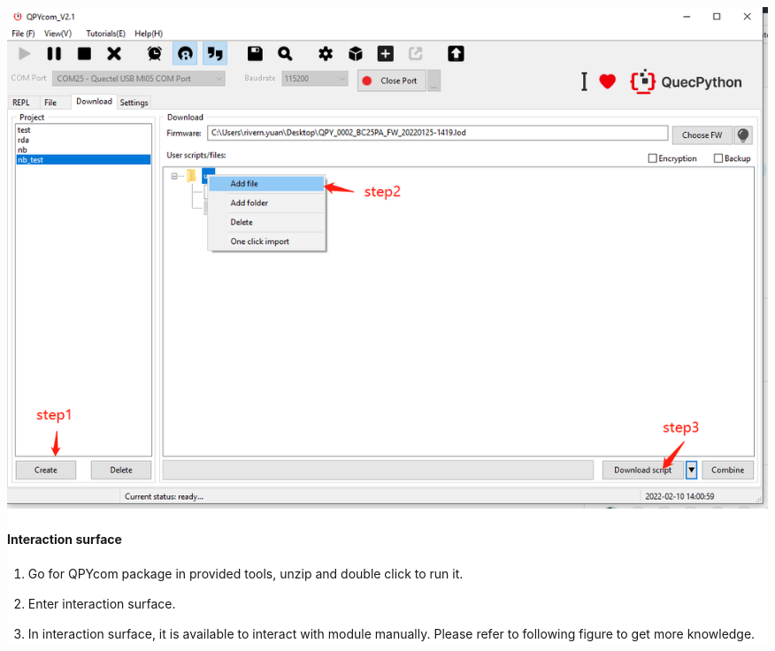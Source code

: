 ![image5](media/image13.png)


#### Interaction surface

1. Go for QPYcom package in provided tools, unzip and double click to run it. 

2. Enter interaction surface.

3. In interaction surface, it is available to interact with module manually. Please refer to following figure to get more knowledge. 

